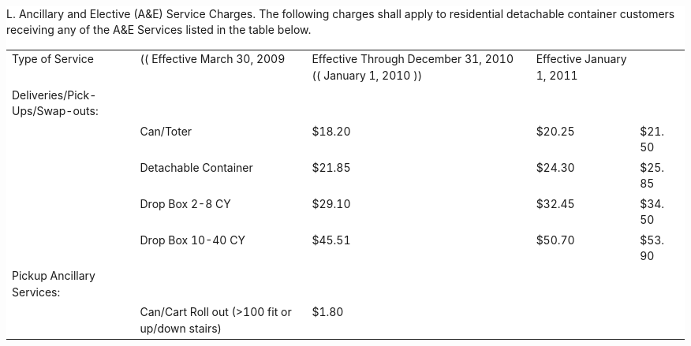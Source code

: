 L. Ancillary and Elective (A&E) Service Charges. The following charges shall apply to residential detachable container customers receiving any of the A&E Services listed in the table below.

<table><tr><td>Type of Service

</td><td>(( Effective March 30, 2009

</td><td>Effective Through December 31, 2010 (( January 1, 2010 ))

</td><td>Effective January 1, 2011

</td><td></td></tr>

<tr><td>Deliveries/Pick-Ups/Swap-outs:

</td><td></td><td></td><td></td><td></td></tr>

<tr><td></td><td>Can/Toter

</td><td>$18.20

</td><td>$20.25

</td><td>$21.50

</td><td></td></tr>

<tr><td></td><td>Detachable Container

</td><td>$21.85

</td><td>$24.30

</td><td>$25.85

</td><td></td></tr>

<tr><td></td><td>Drop Box 2-8 CY

</td><td>$29.10

</td><td>$32.45

</td><td>$34.50

</td><td></td></tr>

<tr><td></td><td>Drop Box 10-40 CY

</td><td>$45.51

</td><td>$50.70

</td><td>$53.90

</td><td></td></tr>

<tr><td>Pickup Ancillary Services:

</td><td></td><td></td><td></td><td></td></tr>

<tr><td></td><td>Can/Cart Roll out (>100 fit or up/down stairs)

</td><td>$1.80
